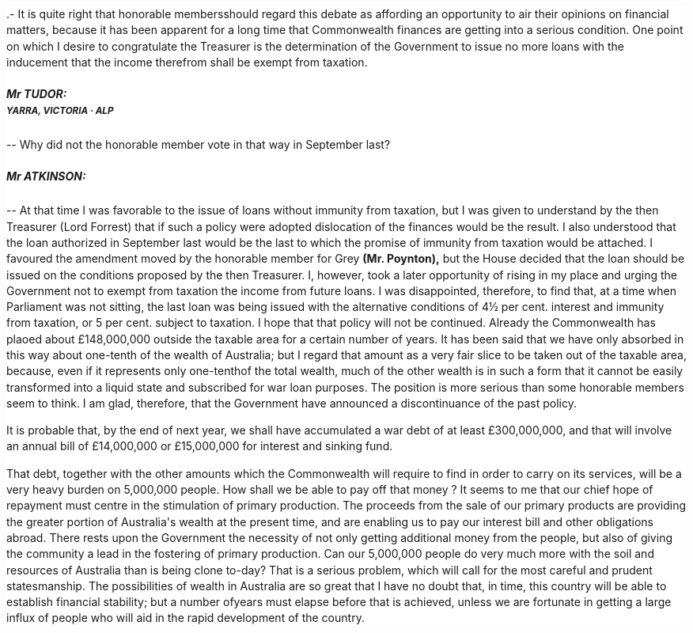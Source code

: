 .- It is quite right that honorable membersshould regard this debate as affording an opportunity to air their opinions on financial matters, because it has been apparent for a long time that Commonwealth  finances are getting into a serious condition. One point on which I desire to congratulate the Treasurer is the determination of the Government to issue no more loans with the inducement that the income therefrom shall be exempt from taxation. 

##### Mr TUDOR:<br><small class="text-muted">YARRA, VICTORIA &middot; ALP</small>

--  Why did not the honorable member vote in that way in September last? 

##### Mr ATKINSON:

-- At that time I was favorable to the issue of loans without immunity from taxation, but I was given to understand by the then Treasurer (Lord Forrest) that if such a policy were adopted dislocation of the finances would be the result. I also understood that the loan authorized in September last would be the last to which the promise of immunity from taxation would be attached. I favoured the amendment moved by the honorable member for Grey  **(Mr. Poynton),**  but the House decided that the loan should be issued on the conditions proposed by the then Treasurer. I, however, took a later opportunity of rising in my place and urging the Government not to exempt from taxation the income from future loans. I was disappointed, therefore, to find that, at a time when Parliament was not sitting, the last loan was being issued with the alternative conditions of  4½  per cent. interest and immunity from taxation, or  5  per cent. subject to taxation. I hope that that policy will not be continued. Already the Commonwealth has plaoed about  £148,000,000  outside the taxable area for a certain number of years. It has been said that we have only absorbed in this way about one-tenth of the wealth of Australia; but I regard that amount as a very fair slice to be taken out of the taxable area, because, even if it represents only one-tenthof the total wealth, much of the other wealth is in such a form that it cannot be easily transformed into a liquid state and subscribed for war loan purposes. The position is more serious than some honorable members seem to think. I am glad, therefore, that the Government have announced a discontinuance of the past policy. 

It is probable that, by the end of next year, we shall have accumulated a war debt of at least  £300,000,000,  and that will involve an annual bill of  £14,000,000  or  £15,000,000  for interest and sinking fund. 

That debt, together with the other amounts which the Commonwealth will require  to  find in order to carry on its services, will be a very heavy burden on  5,000,000  people. How shall we be able to pay off that money ? It seems to me that our chief hope of repayment must centre in the stimulation of primary production. The proceeds from the sale of our primary products are providing the greater portion of Australia's wealth at the present time, and are enabling us to pay our interest bill and other obligations abroad. There  rests  upon the Government the necessity of not only getting additional money from the people, but also of giving the community a lead in the fostering of primary  production. Can  our  5,000,000  people do  very much more  with the soil and resources of Australia than is being clone to-day? That is a serious problem, which will call for the most careful and prudent statesmanship. The possibilities of  wealth in  Australia are so great that I have no doubt that, in time, this country will be able to establish financial stability; but a number ofyears must elapse before that is achieved, unless we are fortunate in getting a large influx  of  people who will aid in the rapid development of the country. 

